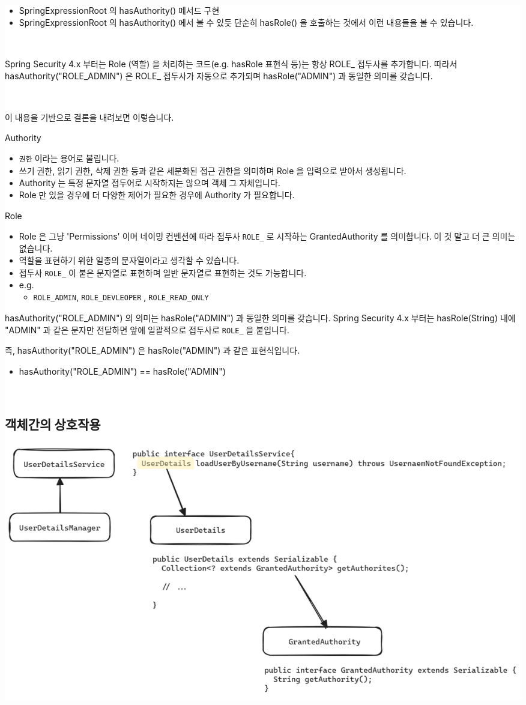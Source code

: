 - SpringExpressionRoot 의 hasAuthority() 메서드 구현
- SpringExpressionRoot 의 hasAuthority() 에서 볼 수 있듯 단순히 hasRole() 을 호출하는 것에서 이런 내용들을 볼 수 있습니다.

<br/>



Spring Security 4.x 부터는 Role (역할) 을 처리하는 코드(e.g. hasRole 표현식 등)는 항상 ROLE\_ 접두사를 추가합니다. 따라서 hasAuthority("ROLE\_ADMIN") 은 ROLE\_ 접두사가 자동으로 추가되며 hasRole("ADMIN") 과 동일한 의미를 갖습니다.<br/>

<br/>



이 내용을 기반으로 결론을 내려보면 이렇습니다.<br/>

Authority

- `권한` 이라는 용어로 불립니다.
- 쓰기 권한, 읽기 권한, 삭제 권한 등과 같은 세분화된 접근 권한을 의미하며 Role 을 입력으로 받아서 생성됩니다.
- Authority 는 특정 문자열 접두어로 시작하지는 않으며 객체 그 자체입니다.
- Role 만 있을 경우에 더 다양한 제어가 필요한 경우에 Authority 가 필요합니다.

Role

- Role 은 그냥 'Permissions' 이며 네이밍 컨벤션에 따라 접두사 `ROLE_` 로 시작하는 GrantedAuthority 를 의미합니다. 이 것 말고 더 큰 의미는 없습니다.
- 역할을 표현하기 위한 일종의 문자열이라고 생각할 수 있습니다.
- 접두사 `ROLE_` 이 붙은 문자열로 표현하며 일반 문자열로 표현하는 것도 가능합니다.
- e.g.
  - `ROLE_ADMIN`, `ROLE_DEVLEOPER` , `ROLE_READ_ONLY` 



hasAuthority("ROLE\_ADMIN") 의 의미는 hasRole("ADMIN") 과 동일한 의미를 갖습니다. Spring Security 4.x 부터는 hasRole(String) 내에 "ADMIN" 과 같은 문자만 전달하면 앞에 일괄적으로 접두사로 `ROLE_` 을 붙입니다.<br/>

즉, hasAuthority("ROLE\_ADMIN") 은 hasRole("ADMIN") 과 같은 표현식입니다.<br/>

- hasAuthority("ROLE\_ADMIN") == hasRole("ADMIN")

<br/>



## 객체간의 상호작용

![](./img/user-management---userdetails-userdetailsservice-userdetailsmanager/3.png)
